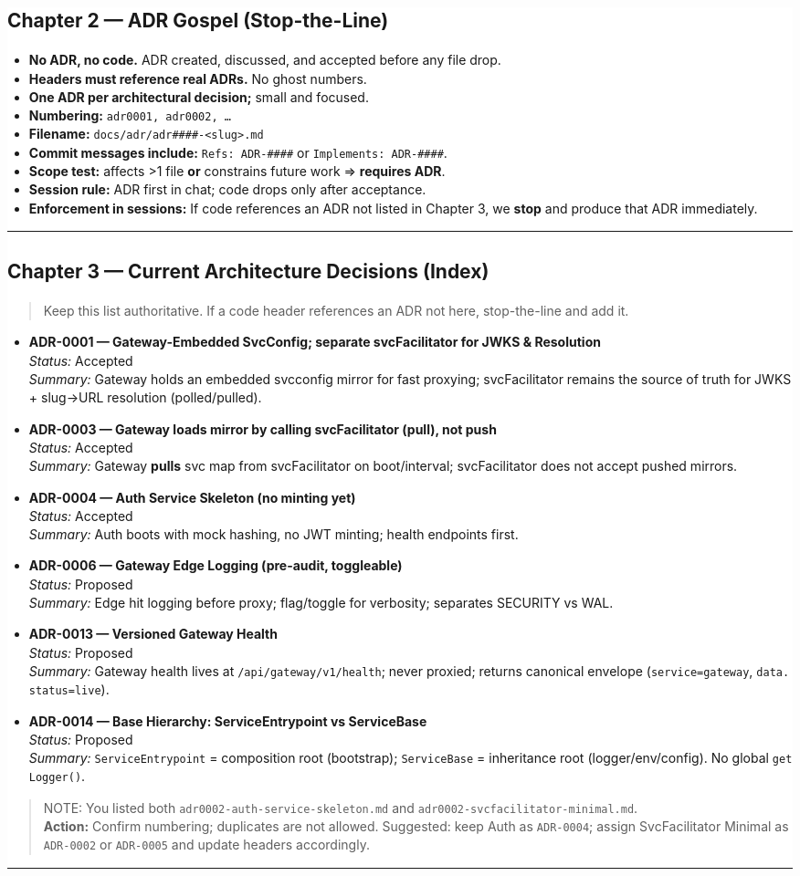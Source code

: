 
## Chapter 2 — ADR Gospel (Stop-the-Line)

- **No ADR, no code.** ADR created, discussed, and accepted before any file drop.
- **Headers must reference real ADRs.** No ghost numbers.
- **One ADR per architectural decision;** small and focused.
- **Numbering:** `adr0001, adr0002, …`
- **Filename:** `docs/adr/adr####-<slug>.md`
- **Commit messages include:** `Refs: ADR-####` or `Implements: ADR-####`.
- **Scope test:** affects >1 file **or** constrains future work ⇒ **requires ADR**.
- **Session rule:** ADR first in chat; code drops only after acceptance.
- **Enforcement in sessions:** If code references an ADR not listed in Chapter 3, we **stop** and produce that ADR immediately.

---

## Chapter 3 — Current Architecture Decisions (Index)

> Keep this list authoritative. If a code header references an ADR not here, stop-the-line and add it.

- **ADR-0001 — Gateway-Embedded SvcConfig; separate svcFacilitator for JWKS & Resolution**  
  _Status:_ Accepted  
  _Summary:_ Gateway holds an embedded svcconfig mirror for fast proxying; svcFacilitator remains the source of truth for JWKS + slug→URL resolution (polled/pulled).

- **ADR-0003 — Gateway loads mirror by calling svcFacilitator (pull), not push**  
  _Status:_ Accepted  
  _Summary:_ Gateway **pulls** svc map from svcFacilitator on boot/interval; svcFacilitator does not accept pushed mirrors.

- **ADR-0004 — Auth Service Skeleton (no minting yet)**  
  _Status:_ Accepted  
  _Summary:_ Auth boots with mock hashing, no JWT minting; health endpoints first.

- **ADR-0006 — Gateway Edge Logging (pre-audit, toggleable)**  
  _Status:_ Proposed  
  _Summary:_ Edge hit logging before proxy; flag/toggle for verbosity; separates SECURITY vs WAL.

- **ADR-0013 — Versioned Gateway Health**  
  _Status:_ Proposed  
  _Summary:_ Gateway health lives at `/api/gateway/v1/health`; never proxied; returns canonical envelope (`service=gateway`, `data.status=live`).

- **ADR-0014 — Base Hierarchy: ServiceEntrypoint vs ServiceBase**  
  _Status:_ Proposed  
  _Summary:_ `ServiceEntrypoint` = composition root (bootstrap); `ServiceBase` = inheritance root (logger/env/config). No global `getLogger()`.

> NOTE: You listed both `adr0002-auth-service-skeleton.md` and `adr0002-svcfacilitator-minimal.md`.  
> **Action:** Confirm numbering; duplicates are not allowed. Suggested: keep Auth as `ADR-0004`; assign SvcFacilitator Minimal as `ADR-0002` or `ADR-0005` and update headers accordingly.

---
